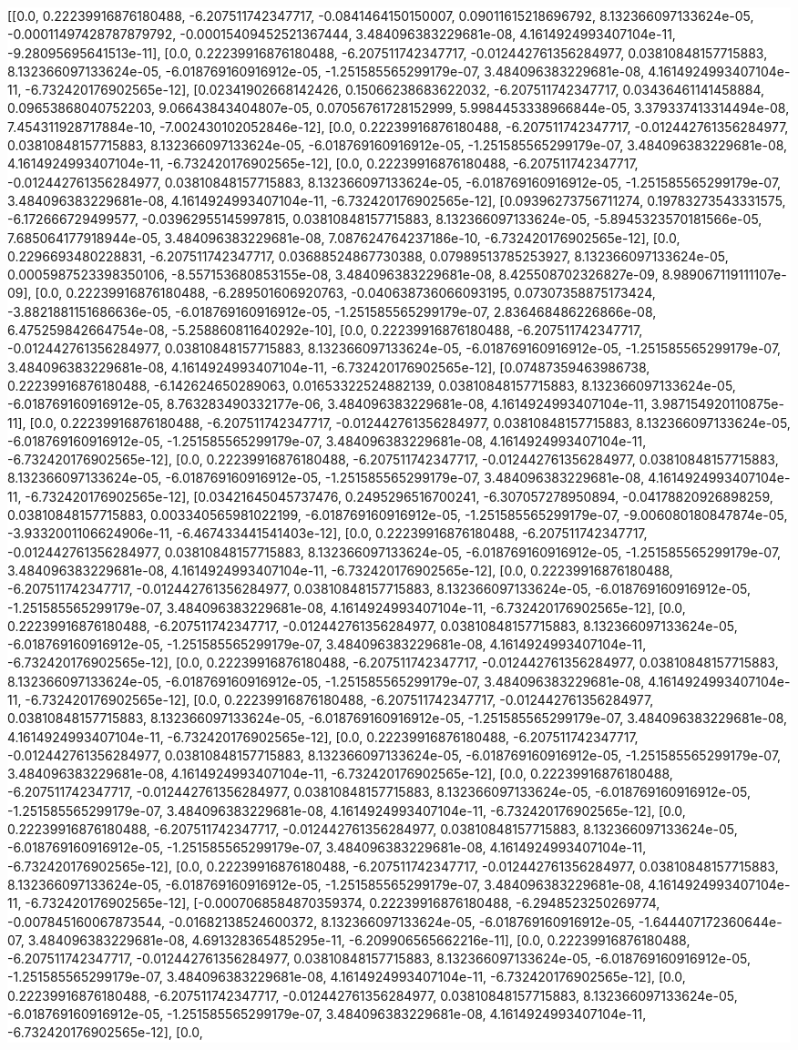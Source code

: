 [[0.0, 0.22239916876180488, -6.207511742347717, -0.0841464150150007, 0.09011615218696792, 8.132366097133624e-05, -0.00011497428787879792, -0.00015409452521367444, 3.484096383229681e-08, 4.1614924993407104e-11, -9.28095695641513e-11], [0.0, 0.22239916876180488, -6.207511742347717, -0.012442761356284977, 0.03810848157715883, 8.132366097133624e-05, -6.018769160916912e-05, -1.251585565299179e-07, 3.484096383229681e-08, 4.1614924993407104e-11, -6.732420176902565e-12], [0.02341902668142426, 0.15066238683622032, -6.207511742347717, 0.03436461141458884, 0.09653868040752203, 9.06643843404807e-05, 0.07056761728152999, 5.9984453338966844e-05, 3.379337413314494e-08, 7.454311928717884e-10, -7.002430102052846e-12], [0.0, 0.22239916876180488, -6.207511742347717, -0.012442761356284977, 0.03810848157715883, 8.132366097133624e-05, -6.018769160916912e-05, -1.251585565299179e-07, 3.484096383229681e-08, 4.1614924993407104e-11, -6.732420176902565e-12], [0.0, 0.22239916876180488, -6.207511742347717, -0.012442761356284977, 0.03810848157715883, 8.132366097133624e-05, -6.018769160916912e-05, -1.251585565299179e-07, 3.484096383229681e-08, 4.1614924993407104e-11, -6.732420176902565e-12], [0.09396273756711274, 0.19783273543331575, -6.172666729499577, -0.03962955145997815, 0.03810848157715883, 8.132366097133624e-05, -5.8945323570181566e-05, 7.685064177918944e-05, 3.484096383229681e-08, 7.087624764237186e-10, -6.732420176902565e-12], [0.0, 0.2296693480228831, -6.207511742347717, 0.03688524867730388, 0.07989513785253927, 8.132366097133624e-05, 0.0005987523398350106, -8.557153680853155e-08, 3.484096383229681e-08, 8.425508702326827e-09, 8.989067119111107e-09], [0.0, 0.22239916876180488, -6.289501606920763, -0.040638736066093195, 0.07307358875173424, -3.8821881151686636e-05, -6.018769160916912e-05, -1.251585565299179e-07, 2.836468486226866e-08, 6.475259842664754e-08, -5.258860811640292e-10], [0.0, 0.22239916876180488, -6.207511742347717, -0.012442761356284977, 0.03810848157715883, 8.132366097133624e-05, -6.018769160916912e-05, -1.251585565299179e-07, 3.484096383229681e-08, 4.1614924993407104e-11, -6.732420176902565e-12], [0.07487359463986738, 0.22239916876180488, -6.142624650289063, 0.01653322524882139, 0.03810848157715883, 8.132366097133624e-05, -6.018769160916912e-05, 8.763283490332177e-06, 3.484096383229681e-08, 4.1614924993407104e-11, 3.987154920110875e-11], [0.0, 0.22239916876180488, -6.207511742347717, -0.012442761356284977, 0.03810848157715883, 8.132366097133624e-05, -6.018769160916912e-05, -1.251585565299179e-07, 3.484096383229681e-08, 4.1614924993407104e-11, -6.732420176902565e-12], [0.0, 0.22239916876180488, -6.207511742347717, -0.012442761356284977, 0.03810848157715883, 8.132366097133624e-05, -6.018769160916912e-05, -1.251585565299179e-07, 3.484096383229681e-08, 4.1614924993407104e-11, -6.732420176902565e-12], [0.03421645045737476, 0.2495296516700241, -6.307057278950894, -0.04178820926898259, 0.03810848157715883, 0.003340565981022199, -6.018769160916912e-05, -1.251585565299179e-07, -9.006080180847874e-05, -3.9332001106624906e-11, -6.467433441541403e-12], [0.0, 0.22239916876180488, -6.207511742347717, -0.012442761356284977, 0.03810848157715883, 8.132366097133624e-05, -6.018769160916912e-05, -1.251585565299179e-07, 3.484096383229681e-08, 4.1614924993407104e-11, -6.732420176902565e-12], [0.0, 0.22239916876180488, -6.207511742347717, -0.012442761356284977, 0.03810848157715883, 8.132366097133624e-05, -6.018769160916912e-05, -1.251585565299179e-07, 3.484096383229681e-08, 4.1614924993407104e-11, -6.732420176902565e-12], [0.0, 0.22239916876180488, -6.207511742347717, -0.012442761356284977, 0.03810848157715883, 8.132366097133624e-05, -6.018769160916912e-05, -1.251585565299179e-07, 3.484096383229681e-08, 4.1614924993407104e-11, -6.732420176902565e-12], [0.0, 0.22239916876180488, -6.207511742347717, -0.012442761356284977, 0.03810848157715883, 8.132366097133624e-05, -6.018769160916912e-05, -1.251585565299179e-07, 3.484096383229681e-08, 4.1614924993407104e-11, -6.732420176902565e-12], [0.0, 0.22239916876180488, -6.207511742347717, -0.012442761356284977, 0.03810848157715883, 8.132366097133624e-05, -6.018769160916912e-05, -1.251585565299179e-07, 3.484096383229681e-08, 4.1614924993407104e-11, -6.732420176902565e-12], [0.0, 0.22239916876180488, -6.207511742347717, -0.012442761356284977, 0.03810848157715883, 8.132366097133624e-05, -6.018769160916912e-05, -1.251585565299179e-07, 3.484096383229681e-08, 4.1614924993407104e-11, -6.732420176902565e-12], [0.0, 0.22239916876180488, -6.207511742347717, -0.012442761356284977, 0.03810848157715883, 8.132366097133624e-05, -6.018769160916912e-05, -1.251585565299179e-07, 3.484096383229681e-08, 4.1614924993407104e-11, -6.732420176902565e-12], [0.0, 0.22239916876180488, -6.207511742347717, -0.012442761356284977, 0.03810848157715883, 8.132366097133624e-05, -6.018769160916912e-05, -1.251585565299179e-07, 3.484096383229681e-08, 4.1614924993407104e-11, -6.732420176902565e-12], [0.0, 0.22239916876180488, -6.207511742347717, -0.012442761356284977, 0.03810848157715883, 8.132366097133624e-05, -6.018769160916912e-05, -1.251585565299179e-07, 3.484096383229681e-08, 4.1614924993407104e-11, -6.732420176902565e-12], [-0.0007068584870359374, 0.22239916876180488, -6.2948523250269774, -0.007845160067873544, -0.01682138524600372, 8.132366097133624e-05, -6.018769160916912e-05, -1.644407172360644e-07, 3.484096383229681e-08, 4.691328365485295e-11, -6.209906565662216e-11], [0.0, 0.22239916876180488, -6.207511742347717, -0.012442761356284977, 0.03810848157715883, 8.132366097133624e-05, -6.018769160916912e-05, -1.251585565299179e-07, 3.484096383229681e-08, 4.1614924993407104e-11, -6.732420176902565e-12], [0.0, 0.22239916876180488, -6.207511742347717, -0.012442761356284977, 0.03810848157715883, 8.132366097133624e-05, -6.018769160916912e-05, -1.251585565299179e-07, 3.484096383229681e-08, 4.1614924993407104e-11, -6.732420176902565e-12], [0.0,